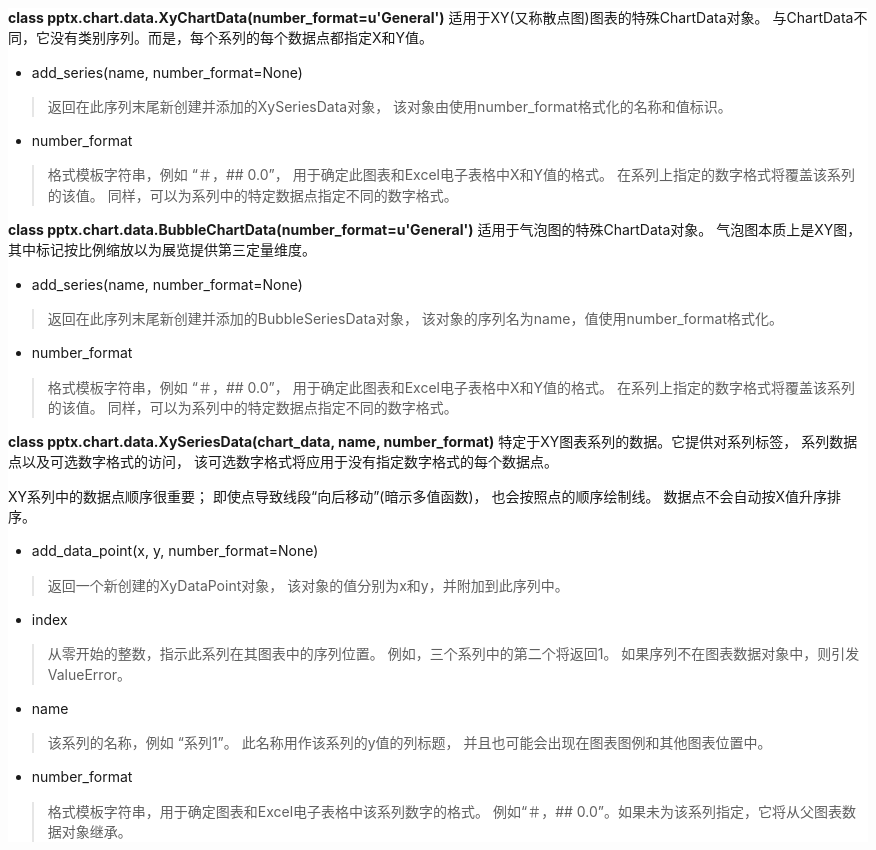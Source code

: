 **class pptx.chart.data.XyChartData(number_format=u'General')**
适用于XY(又称散点图)图表的特殊ChartData对象。
与ChartData不同，它没有类别序列。而是，每个系列的每个数据点都指定X和Y值。

- add_series(name, number_format=None)
> 返回在此序列末尾新创建并添加的XySeriesData对象，
该对象由使用number_format格式化的名称和值标识。

- number_format
> 格式模板字符串，例如 “＃，##  0.0”，
用于确定此图表和Excel电子表格中X和Y值的格式。
在系列上指定的数字格式将覆盖该系列的该值。
同样，可以为系列中的特定数据点指定不同的数字格式。

**class pptx.chart.data.BubbleChartData(number_format=u'General')**
适用于气泡图的特殊ChartData对象。
气泡图本质上是XY图，其中标记按比例缩放以为展览提供第三定量维度。

- add_series(name, number_format=None)
> 返回在此序列末尾新创建并添加的BubbleSeriesData对象，
该对象的序列名为name，值使用number_format格式化。

- number_format
> 格式模板字符串，例如 “＃，##  0.0”，
用于确定此图表和Excel电子表格中X和Y值的格式。
在系列上指定的数字格式将覆盖该系列的该值。
同样，可以为系列中的特定数据点指定不同的数字格式。

**class pptx.chart.data.XySeriesData(chart_data, name, number_format)**
特定于XY图表系列的数据。它提供对系列标签，
系列数据点以及可选数字格式的访问，
该可选数字格式将应用于没有指定数字格式的每个数据点。

XY系列中的数据点顺序很重要；
即使点导致线段“向后移动”(暗示多值函数)，
也会按照点的顺序绘制线。
数据点不会自动按X值升序排序。

- add_data_point(x, y, number_format=None)
> 返回一个新创建的XyDataPoint对象，
该对象的值分别为x和y，并附加到此序列中。

- index
> 从零开始的整数，指示此系列在其图表中的序列位置。
例如，三个系列中的第二个将返回1。
如果序列不在图表数据对象中，则引发ValueError。

- name
> 该系列的名称，例如 “系列1”。
此名称用作该系列的y值的列标题，
并且也可能会出现在图表图例和其他图表位置中。

- number_format
> 格式模板字符串，用于确定图表和Excel电子表格中该系列数字的格式。
例如“＃，##  0.0”。如果未为该系列指定，它将从父图表数据对象继承。
